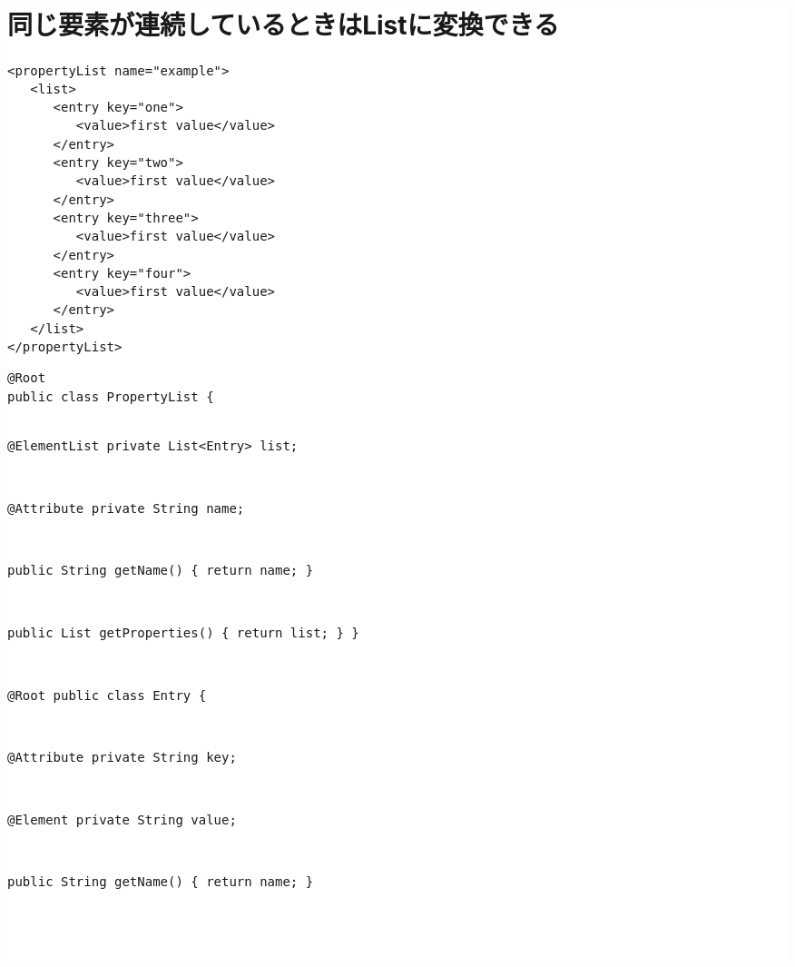 # 同じ要素が連続しているときはListに変換できる

<div>
  <div id="highlighter_349824">
    <pre class="brush: xml; gutter: true">&lt;propertyList name="example"&gt;
   &lt;list&gt;
      &lt;entry key="one"&gt;
         &lt;value&gt;first value&lt;/value&gt;
      &lt;/entry&gt;
      &lt;entry key="two"&gt;
         &lt;value&gt;first value&lt;/value&gt;
      &lt;/entry&gt;
      &lt;entry key="three"&gt;
         &lt;value&gt;first value&lt;/value&gt;
      &lt;/entry&gt;
      &lt;entry key="four"&gt;
         &lt;value&gt;first value&lt;/value&gt;
      &lt;/entry&gt;
   &lt;/list&gt;
&lt;/propertyList&gt;</pre>
  </div>
</div>

<div>
  <div id="highlighter_600736">
    <pre class="brush: java; gutter: true">@Root
public class PropertyList {
 
   @ElementList
   private List&lt;Entry&gt; list;
 
   @Attribute
   private String name;
 
   public String getName() {
      return name;
   }
 
   public List getProperties() {
      return list;
   }
}
 
@Root
public class Entry {
 
   @Attribute
   private String key;
 
   @Element
   private String value;
 
   public String getName() {
      return name;
   }
 
